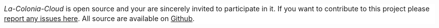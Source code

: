 _La-Colonia-Cloud_ is open source and your are sincerely invited to participate in it. 
If you want to contribute to this project please [report any issues here](https://bitbucket.com/lacolonia/lacolonia-cloud/issues). 
All source are available on [Github](https://bitbucket.com/lacolonia/lacolonia-cloud).

